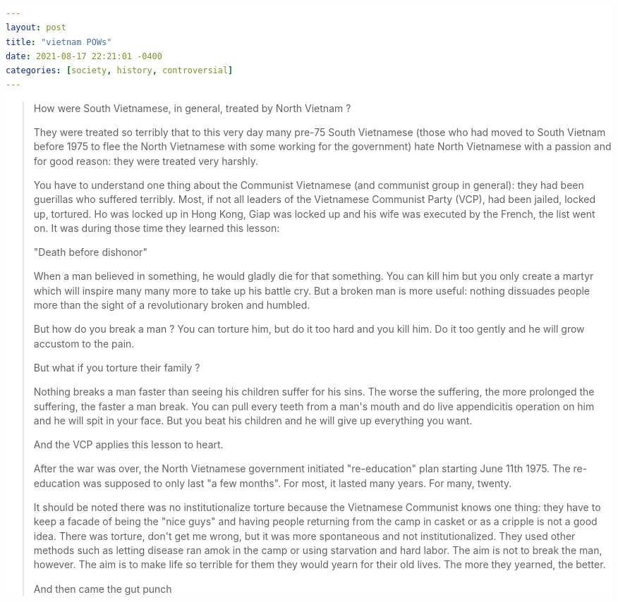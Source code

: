 ```yaml
---
layout: post
title: "vietnam POWs"
date: 2021-08-17 22:21:01 -0400
categories: [society, history, controversial]
---
```


> How were South Vietnamese, in general, treated by North Vietnam ?
>
> 
>
> They were treated so terribly that to this very day many pre-75 South Vietnamese (those who had moved to South Vietnam before 1975 to flee the North Vietnamese with some working for the government) hate North Vietnamese with a passion and for good reason: they were treated very harshly.
>
> You have to understand one thing about the Communist Vietnamese (and communist group in general): they had been guerillas who suffered terribly. Most, if not all leaders of the Vietnamese Communist Party (VCP), had been jailed, locked up, tortured. Ho was locked up in Hong Kong, Giap was locked up and his wife was executed by the French, the list went on. It was during those time they learned this lesson:
>
> "Death before dishonor"
> 
> When a man believed in something, he would gladly die for that something. You can kill him but you only create a martyr which will inspire many many more to take up his battle cry. But a broken man is more useful: nothing dissuades people more than the sight of a revolutionary broken and humbled.
> 
> But how do you break a man ? You can torture him, but do it too hard and you kill him. Do it too gently and he will grow accustom to the pain.
> 
> But what if you torture their family ?
>
> Nothing breaks a man faster than seeing his children suffer for his sins. The worse the suffering, the more prolonged the suffering, the faster a man break. You can pull every teeth from a man's mouth and do live appendicitis operation on him and he will spit in your face. But you beat his children and he will give up everything you want.
> 
> And the VCP applies this lesson to heart.
> 
> After the war was over, the North Vietnamese government initiated "re-education" plan starting June 11th 1975. The re-education was supposed to only last "a few months". For most, it lasted many years. For many, twenty.
> 
> It should be noted there was no institutionalize torture because the Vietnamese Communist knows one thing: they have to keep a facade of being the "nice guys" and having people returning from the camp in casket or as a cripple is not a good idea. There was torture, don't get me wrong, but it was more spontaneous and not institutionalized. They used other methods such as letting disease ran amok in the camp or using starvation and hard labor. The aim is not to break the man, however. The aim is to make life so terrible for them they would yearn for their old lives. The more they yearned, the better.
> 
> And then came the gut punch
>